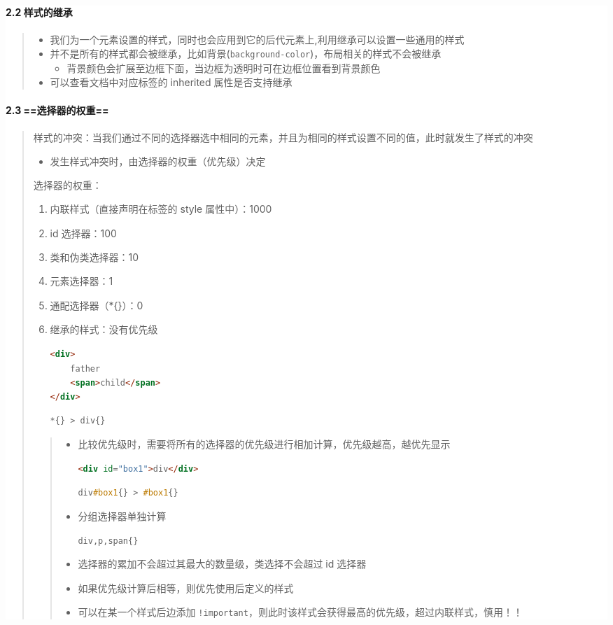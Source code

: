 #### 2.2 样式的继承

> - 我们为一个元素设置的样式，同时也会应用到它的后代元素上,利用继承可以设置一些通用的样式
> - 并不是所有的样式都会被继承，比如背景(`background-color`)，布局相关的样式不会被继承
>   - 背景颜色会扩展至边框下面，当边框为透明时可在边框位置看到背景颜色
> - 可以查看文档中对应标签的 inherited 属性是否支持继承

#### 2.3 ==选择器的权重==

> 样式的冲突：当我们通过不同的选择器选中相同的元素，并且为相同的样式设置不同的值，此时就发生了样式的冲突
>
> - 发生样式冲突时，由选择器的权重（优先级）决定
>
> 选择器的权重：
>
> 1. 内联样式（直接声明在标签的 style 属性中）：1000
>
> 2. id 选择器：100
>
> 3. 类和伪类选择器：10
>
> 4. 元素选择器：1
>
> 5. 通配选择器（*{}）：0
>
> 6. 继承的样式：没有优先级
>
>    ```html
>    <div>
>        father
>        <span>child</span>
>    </div>
>    ```
>
>    ```css
>    *{} > div{}
>    ```
>
> > - 比较优先级时，需要将所有的选择器的优先级进行相加计算，优先级越高，越优先显示
> >
> >   ```html
> >   <div id="box1">div</div>
> >   ```
> >
> >   ```css
> >   div#box1{} > #box1{}
> >   ```
> >
> > - 分组选择器单独计算
> >
> >   ```css
> >   div,p,span{}
> >   ```
> >
> > - 选择器的累加不会超过其最大的数量级，类选择不会超过 id 选择器
> >
> > - 如果优先级计算后相等，则优先使用后定义的样式
> >
> > - 可以在某一个样式后边添加 `!important`，则此时该样式会获得最高的优先级，超过内联样式，慎用！！
